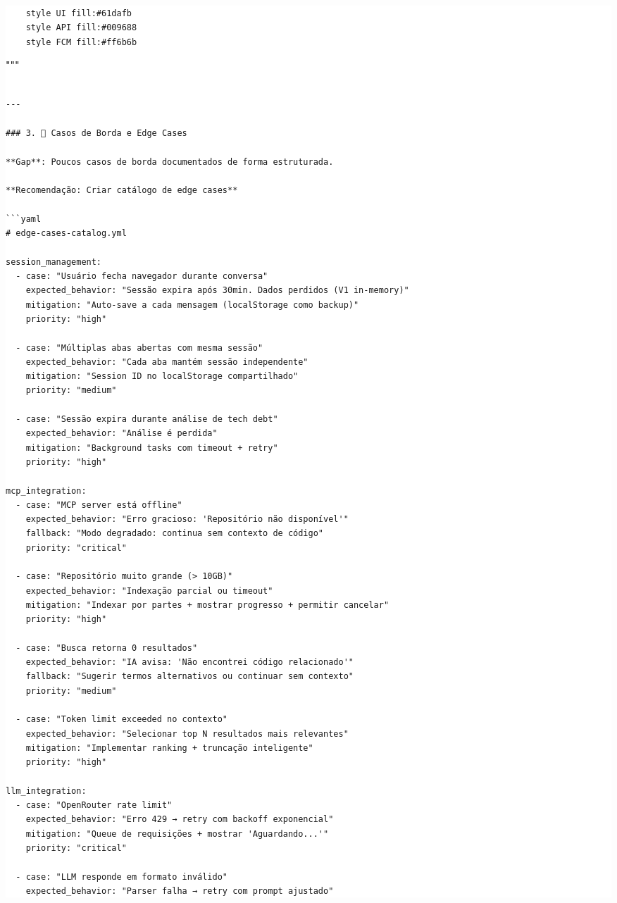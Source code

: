 ```mermaid
    style UI fill:#61dafb
    style API fill:#009688
    style FCM fill:#ff6b6b
```
"""
```

---

### 3. 🧪 Casos de Borda e Edge Cases

**Gap**: Poucos casos de borda documentados de forma estruturada.

**Recomendação: Criar catálogo de edge cases**

```yaml
# edge-cases-catalog.yml

session_management:
  - case: "Usuário fecha navegador durante conversa"
    expected_behavior: "Sessão expira após 30min. Dados perdidos (V1 in-memory)"
    mitigation: "Auto-save a cada mensagem (localStorage como backup)"
    priority: "high"
  
  - case: "Múltiplas abas abertas com mesma sessão"
    expected_behavior: "Cada aba mantém sessão independente"
    mitigation: "Session ID no localStorage compartilhado"
    priority: "medium"
  
  - case: "Sessão expira durante análise de tech debt"
    expected_behavior: "Análise é perdida"
    mitigation: "Background tasks com timeout + retry"
    priority: "high"

mcp_integration:
  - case: "MCP server está offline"
    expected_behavior: "Erro gracioso: 'Repositório não disponível'"
    fallback: "Modo degradado: continua sem contexto de código"
    priority: "critical"
  
  - case: "Repositório muito grande (> 10GB)"
    expected_behavior: "Indexação parcial ou timeout"
    mitigation: "Indexar por partes + mostrar progresso + permitir cancelar"
    priority: "high"
  
  - case: "Busca retorna 0 resultados"
    expected_behavior: "IA avisa: 'Não encontrei código relacionado'"
    fallback: "Sugerir termos alternativos ou continuar sem contexto"
    priority: "medium"
  
  - case: "Token limit exceeded no contexto"
    expected_behavior: "Selecionar top N resultados mais relevantes"
    mitigation: "Implementar ranking + truncação inteligente"
    priority: "high"

llm_integration:
  - case: "OpenRouter rate limit"
    expected_behavior: "Erro 429 → retry com backoff exponencial"
    mitigation: "Queue de requisições + mostrar 'Aguardando...'"
    priority: "critical"
  
  - case: "LLM responde em formato inválido"
    expected_behavior: "Parser falha → retry com prompt ajustado"
```